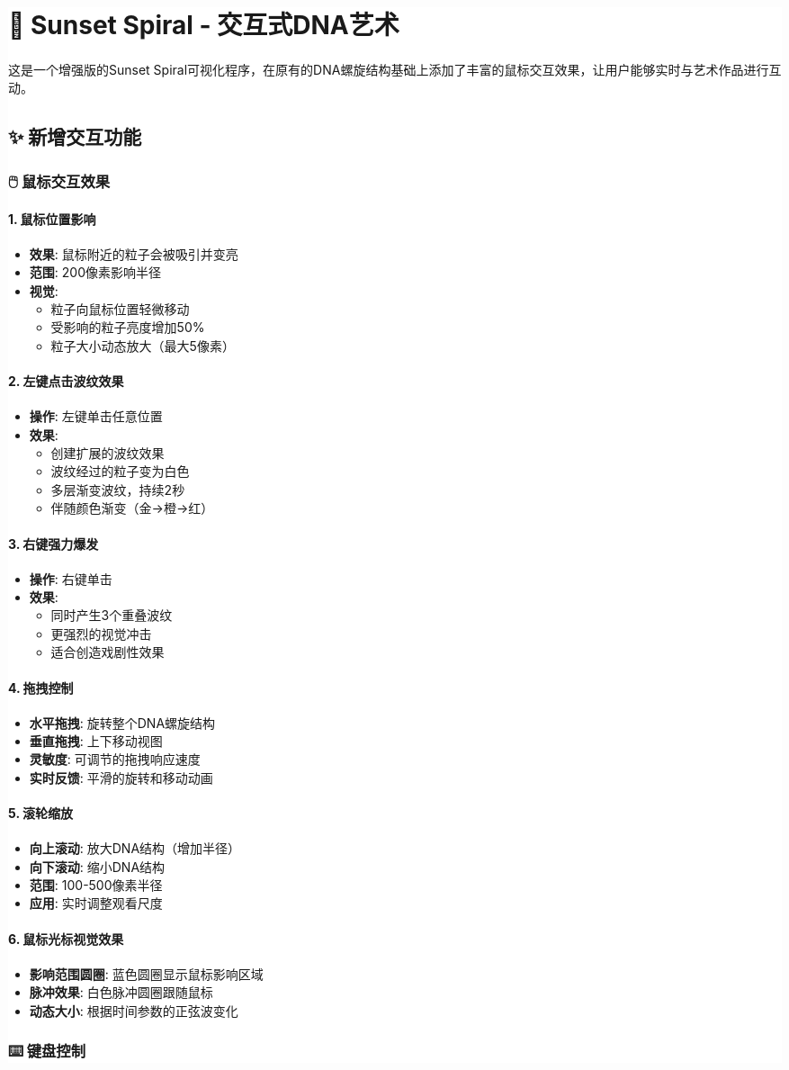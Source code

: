 # 🌅 Sunset Spiral - 交互式DNA艺术

这是一个增强版的Sunset Spiral可视化程序，在原有的DNA螺旋结构基础上添加了丰富的鼠标交互效果，让用户能够实时与艺术作品进行互动。

## ✨ 新增交互功能

### 🖱️ 鼠标交互效果

#### 1. **鼠标位置影响** 
- **效果**: 鼠标附近的粒子会被吸引并变亮
- **范围**: 200像素影响半径
- **视觉**: 
  - 粒子向鼠标位置轻微移动
  - 受影响的粒子亮度增加50%
  - 粒子大小动态放大（最大5像素）

#### 2. **左键点击波纹效果**
- **操作**: 左键单击任意位置
- **效果**: 
  - 创建扩展的波纹效果
  - 波纹经过的粒子变为白色
  - 多层渐变波纹，持续2秒
  - 伴随颜色渐变（金→橙→红）

#### 3. **右键强力爆发**
- **操作**: 右键单击
- **效果**: 
  - 同时产生3个重叠波纹
  - 更强烈的视觉冲击
  - 适合创造戏剧性效果

#### 4. **拖拽控制**
- **水平拖拽**: 旋转整个DNA螺旋结构
- **垂直拖拽**: 上下移动视图
- **灵敏度**: 可调节的拖拽响应速度
- **实时反馈**: 平滑的旋转和移动动画

#### 5. **滚轮缩放**
- **向上滚动**: 放大DNA结构（增加半径）
- **向下滚动**: 缩小DNA结构
- **范围**: 100-500像素半径
- **应用**: 实时调整观看尺度

#### 6. **鼠标光标视觉效果**
- **影响范围圆圈**: 蓝色圆圈显示鼠标影响区域
- **脉冲效果**: 白色脉冲圆圈跟随鼠标
- **动态大小**: 根据时间参数的正弦波变化

### ⌨️ 键盘控制
